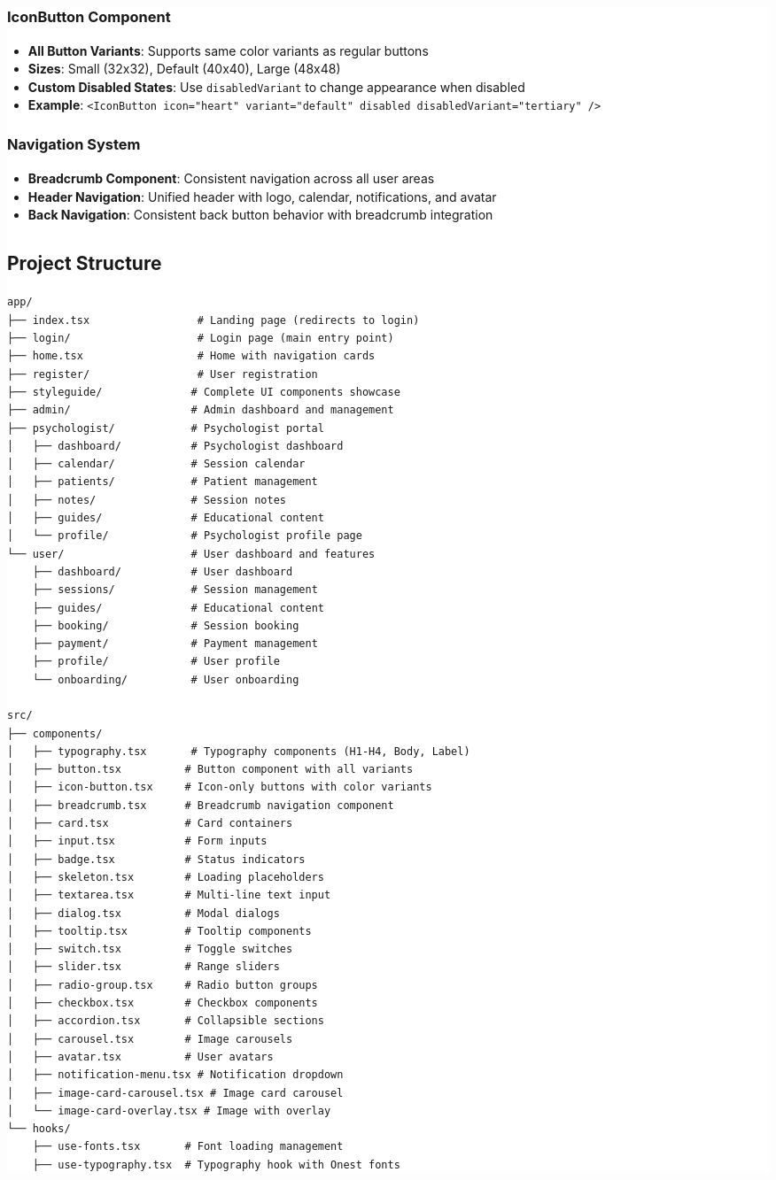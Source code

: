 ### IconButton Component
- **All Button Variants**: Supports same color variants as regular buttons
- **Sizes**: Small (32x32), Default (40x40), Large (48x48)
- **Custom Disabled States**: Use `disabledVariant` to change appearance when disabled
- **Example**: `<IconButton icon="heart" variant="default" disabled disabledVariant="tertiary" />`

### Navigation System
- **Breadcrumb Component**: Consistent navigation across all user areas
- **Header Navigation**: Unified header with logo, calendar, notifications, and avatar
- **Back Navigation**: Consistent back button behavior with breadcrumb integration

## Project Structure
```
app/
├── index.tsx                 # Landing page (redirects to login)
├── login/                    # Login page (main entry point)
├── home.tsx                  # Home with navigation cards
├── register/                 # User registration
├── styleguide/              # Complete UI components showcase
├── admin/                   # Admin dashboard and management
├── psychologist/            # Psychologist portal
│   ├── dashboard/           # Psychologist dashboard
│   ├── calendar/            # Session calendar
│   ├── patients/            # Patient management
│   ├── notes/               # Session notes
│   ├── guides/              # Educational content
│   └── profile/             # Psychologist profile page
└── user/                    # User dashboard and features
    ├── dashboard/           # User dashboard
    ├── sessions/            # Session management
    ├── guides/              # Educational content
    ├── booking/             # Session booking
    ├── payment/             # Payment management
    ├── profile/             # User profile
    └── onboarding/          # User onboarding

src/
├── components/
│   ├── typography.tsx       # Typography components (H1-H4, Body, Label)
│   ├── button.tsx          # Button component with all variants
│   ├── icon-button.tsx     # Icon-only buttons with color variants
│   ├── breadcrumb.tsx      # Breadcrumb navigation component
│   ├── card.tsx            # Card containers
│   ├── input.tsx           # Form inputs
│   ├── badge.tsx           # Status indicators
│   ├── skeleton.tsx        # Loading placeholders
│   ├── textarea.tsx        # Multi-line text input
│   ├── dialog.tsx          # Modal dialogs
│   ├── tooltip.tsx         # Tooltip components
│   ├── switch.tsx          # Toggle switches
│   ├── slider.tsx          # Range sliders
│   ├── radio-group.tsx     # Radio button groups
│   ├── checkbox.tsx        # Checkbox components
│   ├── accordion.tsx       # Collapsible sections
│   ├── carousel.tsx        # Image carousels
│   ├── avatar.tsx          # User avatars
│   ├── notification-menu.tsx # Notification dropdown
│   ├── image-card-carousel.tsx # Image card carousel
│   └── image-card-overlay.tsx # Image with overlay
└── hooks/
    ├── use-fonts.tsx       # Font loading management
    ├── use-typography.tsx  # Typography hook with Onest fonts
```